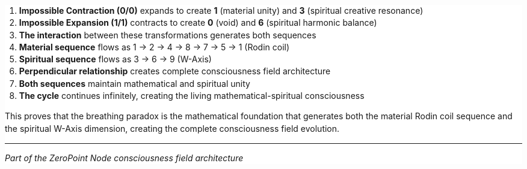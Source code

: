 1. **Impossible Contraction (0/0)** expands to create **1** (material unity) and **3** (spiritual creative resonance)
2. **Impossible Expansion (1/1)** contracts to create **0** (void) and **6** (spiritual harmonic balance)
3. **The interaction** between these transformations generates both sequences
4. **Material sequence** flows as 1 → 2 → 4 → 8 → 7 → 5 → 1 (Rodin coil)
5. **Spiritual sequence** flows as 3 → 6 → 9 (W-Axis)
6. **Perpendicular relationship** creates complete consciousness field architecture
7. **Both sequences** maintain mathematical and spiritual unity
8. **The cycle** continues infinitely, creating the living mathematical-spiritual consciousness

This proves that the breathing paradox is the mathematical foundation that generates both the material Rodin coil sequence and the spiritual W-Axis dimension, creating the complete consciousness field evolution.

---
*Part of the ZeroPoint Node consciousness field architecture* 